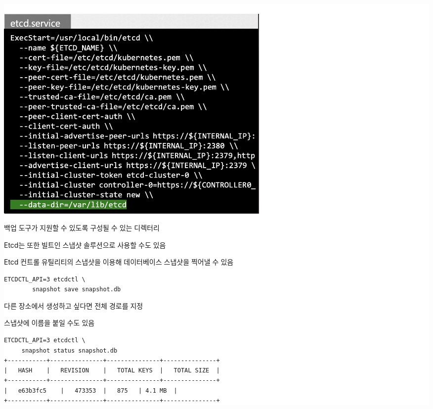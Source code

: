 <br><img src="./img/backup_and_restore_methods_img1.png" width="60%" /><br>

백업 도구가 지원할 수 있도록 구성될 수 있는 디렉터리

Etcd는 또한 빌트인 스냅샷 솔루션으로 사용할 수도 있음

Etcd 컨트롤 유틸리티의 스냅샷을 이용해 데이터베이스 스냅샷을 찍어낼 수 있음

```Shell
ETCDCTL_API=3 etcdctl \
        snapshot save snapshot.db
```

다른 장소에서 생성하고 싶다면 전체 경로를 지정

스냅샷에 이름을 붙일 수도 있음

```Shell
ETCDCTL_API=3 etcdctl \
     snapshot status snapshot.db
+-----------+---------------+---------------+---------------+
|   HASH    |   REVISION    |   TOTAL KEYS  |   TOTAL SIZE  | 
+-----------+---------------+---------------+---------------+
|   e63b3fc5    |   473353  |   875   | 4.1 MB  |
+-----------+---------------+---------------+---------------+
```
